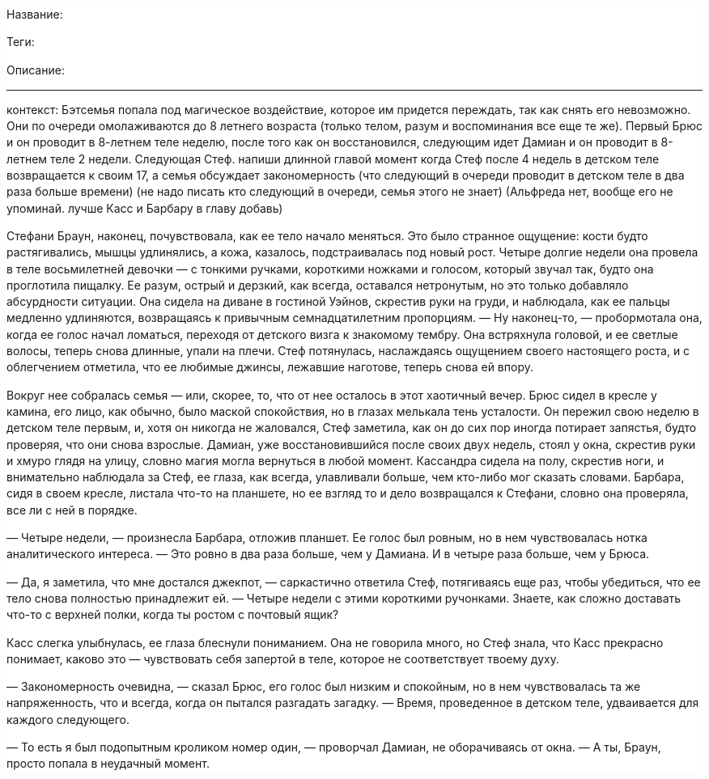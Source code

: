Название:

Теги:

Описание:

---
контекст: Бэтсемья попала под магическое воздействие, которое им придется переждать, так как снять его невозможно. Они по очереди омолаживаются до 8 летнего возраста (только телом, разум и воспоминания все еще те же). Первый Брюс и он проводит в 8-летнем теле неделю, после того как он восстановился, следующим идет Дамиан и он проводит в 8-летнем теле 2 недели. Следующая Стеф. напиши длинной главой момент когда Стеф после 4 недель в детском теле возвращается к своим 17, а семья обсуждает закономерность (что следующий в очереди проводит в детском теле в два раза больше времени) (не надо писать кто следующий в очереди, семья этого не знает) (Альфреда нет, вообще его не упоминай. лучше Касс и Барбару в главу добавь)

Стефани Браун, наконец, почувствовала, как ее тело начало меняться. Это было странное ощущение: кости будто растягивались, мышцы удлинялись, а кожа, казалось, подстраивалась под новый рост. Четыре долгие недели она провела в теле восьмилетней девочки — с тонкими ручками, короткими ножками и голосом, который звучал так, будто она проглотила пищалку. Ее разум, острый и дерзкий, как всегда, оставался нетронутым, но это только добавляло абсурдности ситуации. Она сидела на диване в гостиной Уэйнов, скрестив руки на груди, и наблюдала, как ее пальцы медленно удлиняются, возвращаясь к привычным семнадцатилетним пропорциям. — Ну наконец-то, — пробормотала она, когда ее голос начал ломаться, переходя от детского визга к знакомому тембру. Она встряхнула головой, и ее светлые волосы, теперь снова длинные, упали на плечи. Стеф потянулась, наслаждаясь ощущением своего настоящего роста, и с облегчением отметила, что ее любимые джинсы, лежавшие наготове, теперь снова ей впору.

Вокруг нее собралась семья — или, скорее, то, что от нее осталось в этот хаотичный вечер. Брюс сидел в кресле у камина, его лицо, как обычно, было маской спокойствия, но в глазах мелькала тень усталости. Он пережил свою неделю в детском теле первым, и, хотя он никогда не жаловался, Стеф заметила, как он до сих пор иногда потирает запястья, будто проверяя, что они снова взрослые. Дамиан, уже восстановившийся после своих двух недель, стоял у окна, скрестив руки и хмуро глядя на улицу, словно магия могла вернуться в любой момент. Кассандра сидела на полу, скрестив ноги, и внимательно наблюдала за Стеф, ее глаза, как всегда, улавливали больше, чем кто-либо мог сказать словами. Барбара, сидя в своем кресле, листала что-то на планшете, но ее взгляд то и дело возвращался к Стефани, словно она проверяла, все ли с ней в порядке.

— Четыре недели, — произнесла Барбара, отложив планшет. Ее голос был ровным, но в нем чувствовалась нотка аналитического интереса. — Это ровно в два раза больше, чем у Дамиана. И в четыре раза больше, чем у Брюса.

— Да, я заметила, что мне достался джекпот, — саркастично ответила Стеф, потягиваясь еще раз, чтобы убедиться, что ее тело снова полностью принадлежит ей. — Четыре недели с этими короткими ручонками. Знаете, как сложно доставать что-то с верхней полки, когда ты ростом с почтовый ящик?

Касс слегка улыбнулась, ее глаза блеснули пониманием. Она не говорила много, но Стеф знала, что Касс прекрасно понимает, каково это — чувствовать себя запертой в теле, которое не соответствует твоему духу.

— Закономерность очевидна, — сказал Брюс, его голос был низким и спокойным, но в нем чувствовалась та же напряженность, что и всегда, когда он пытался разгадать загадку. — Время, проведенное в детском теле, удваивается для каждого следующего.

— То есть я был подопытным кроликом номер один, — проворчал Дамиан, не оборачиваясь от окна. — А ты, Браун, просто попала в неудачный момент.
